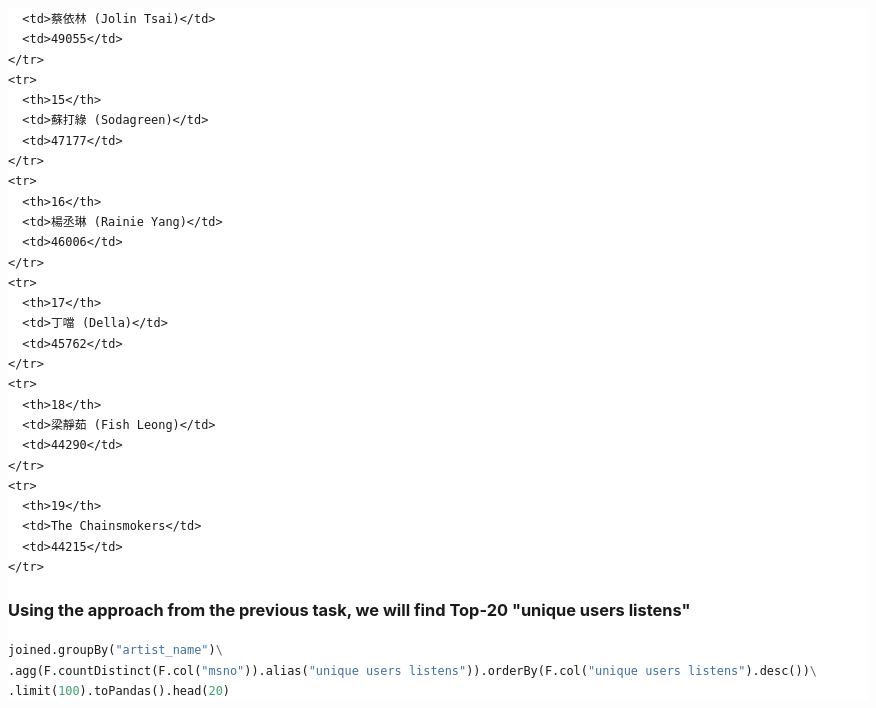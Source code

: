       <td>蔡依林 (Jolin Tsai)</td>
      <td>49055</td>
    </tr>
    <tr>
      <th>15</th>
      <td>蘇打綠 (Sodagreen)</td>
      <td>47177</td>
    </tr>
    <tr>
      <th>16</th>
      <td>楊丞琳 (Rainie Yang)</td>
      <td>46006</td>
    </tr>
    <tr>
      <th>17</th>
      <td>丁噹 (Della)</td>
      <td>45762</td>
    </tr>
    <tr>
      <th>18</th>
      <td>梁靜茹 (Fish Leong)</td>
      <td>44290</td>
    </tr>
    <tr>
      <th>19</th>
      <td>The Chainsmokers</td>
      <td>44215</td>
    </tr>
  </tbody>
</table>
</div>



### Using the approach from the previous task, we will find Top-20 "unique users listens"


```python
joined.groupBy("artist_name")\
.agg(F.countDistinct(F.col("msno")).alias("unique users listens")).orderBy(F.col("unique users listens").desc())\
.limit(100).toPandas().head(20)
```




<div>
<style scoped>
    .dataframe tbody tr th:only-of-type {
        vertical-align: middle;
    }

    .dataframe tbody tr th {
        vertical-align: top;
    }
